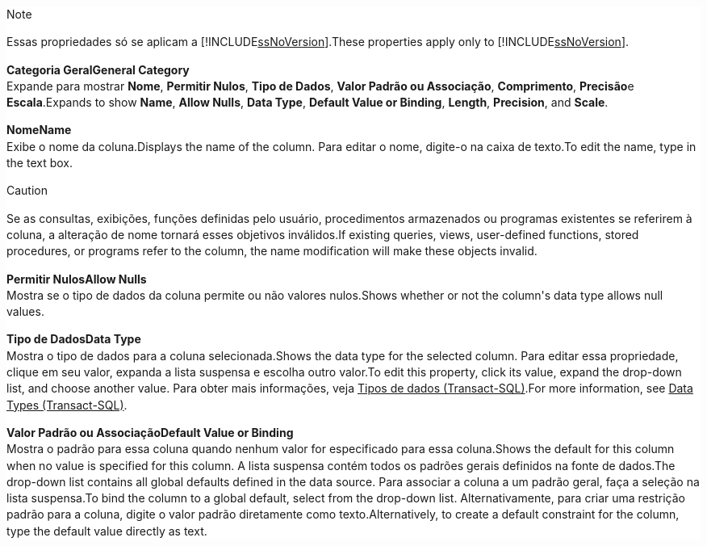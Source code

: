 > [!NOTE]  
>  <span data-ttu-id="26f27-146">Essas propriedades só se aplicam a [!INCLUDE[ssNoVersion](../../includes/ssnoversion-md.md)].</span><span class="sxs-lookup"><span data-stu-id="26f27-146">These properties apply only to [!INCLUDE[ssNoVersion](../../includes/ssnoversion-md.md)].</span></span>  
  
 <span data-ttu-id="26f27-147">**Categoria Geral**</span><span class="sxs-lookup"><span data-stu-id="26f27-147">**General Category**</span></span>  
 <span data-ttu-id="26f27-148">Expande para mostrar **Nome**, **Permitir Nulos**, **Tipo de Dados**, **Valor Padrão ou Associação**, **Comprimento**, **Precisão**e **Escala**.</span><span class="sxs-lookup"><span data-stu-id="26f27-148">Expands to show **Name**, **Allow Nulls**, **Data Type**, **Default Value or Binding**, **Length**, **Precision**, and **Scale**.</span></span>  
  
 <span data-ttu-id="26f27-149">**Nome**</span><span class="sxs-lookup"><span data-stu-id="26f27-149">**Name**</span></span>  
 <span data-ttu-id="26f27-150">Exibe o nome da coluna.</span><span class="sxs-lookup"><span data-stu-id="26f27-150">Displays the name of the column.</span></span> <span data-ttu-id="26f27-151">Para editar o nome, digite-o na caixa de texto.</span><span class="sxs-lookup"><span data-stu-id="26f27-151">To edit the name, type in the text box.</span></span>  
  
> [!CAUTION]  
>  <span data-ttu-id="26f27-152">Se as consultas, exibições, funções definidas pelo usuário, procedimentos armazenados ou programas existentes se referirem à coluna, a alteração de nome tornará esses objetivos inválidos.</span><span class="sxs-lookup"><span data-stu-id="26f27-152">If existing queries, views, user-defined functions, stored procedures, or programs refer to the column, the name modification will make these objects invalid.</span></span>  
  
 <span data-ttu-id="26f27-153">**Permitir Nulos**</span><span class="sxs-lookup"><span data-stu-id="26f27-153">**Allow Nulls**</span></span>  
 <span data-ttu-id="26f27-154">Mostra se o tipo de dados da coluna permite ou não valores nulos.</span><span class="sxs-lookup"><span data-stu-id="26f27-154">Shows whether or not the column's data type allows null values.</span></span>  
  
 <span data-ttu-id="26f27-155">**Tipo de Dados**</span><span class="sxs-lookup"><span data-stu-id="26f27-155">**Data Type**</span></span>  
 <span data-ttu-id="26f27-156">Mostra o tipo de dados para a coluna selecionada.</span><span class="sxs-lookup"><span data-stu-id="26f27-156">Shows the data type for the selected column.</span></span> <span data-ttu-id="26f27-157">Para editar essa propriedade, clique em seu valor, expanda a lista suspensa e escolha outro valor.</span><span class="sxs-lookup"><span data-stu-id="26f27-157">To edit this property, click its value, expand the drop-down list, and choose another value.</span></span> <span data-ttu-id="26f27-158">Para obter mais informações, veja [Tipos de dados &#40;Transact-SQL&#41;](/sql/t-sql/data-types/data-types-transact-sql).</span><span class="sxs-lookup"><span data-stu-id="26f27-158">For more information, see [Data Types &#40;Transact-SQL&#41;](/sql/t-sql/data-types/data-types-transact-sql).</span></span>  
  
 <span data-ttu-id="26f27-159">**Valor Padrão ou Associação**</span><span class="sxs-lookup"><span data-stu-id="26f27-159">**Default Value or Binding**</span></span>  
 <span data-ttu-id="26f27-160">Mostra o padrão para essa coluna quando nenhum valor for especificado para essa coluna.</span><span class="sxs-lookup"><span data-stu-id="26f27-160">Shows the default for this column when no value is specified for this column.</span></span> <span data-ttu-id="26f27-161">A lista suspensa contém todos os padrões gerais definidos na fonte de dados.</span><span class="sxs-lookup"><span data-stu-id="26f27-161">The drop-down list contains all global defaults defined in the data source.</span></span> <span data-ttu-id="26f27-162">Para associar a coluna a um padrão geral, faça a seleção na lista suspensa.</span><span class="sxs-lookup"><span data-stu-id="26f27-162">To bind the column to a global default, select from the drop-down list.</span></span> <span data-ttu-id="26f27-163">Alternativamente, para criar uma restrição padrão para a coluna, digite o valor padrão diretamente como texto.</span><span class="sxs-lookup"><span data-stu-id="26f27-163">Alternatively, to create a default constraint for the column, type the default value directly as text.</span></span>  
  